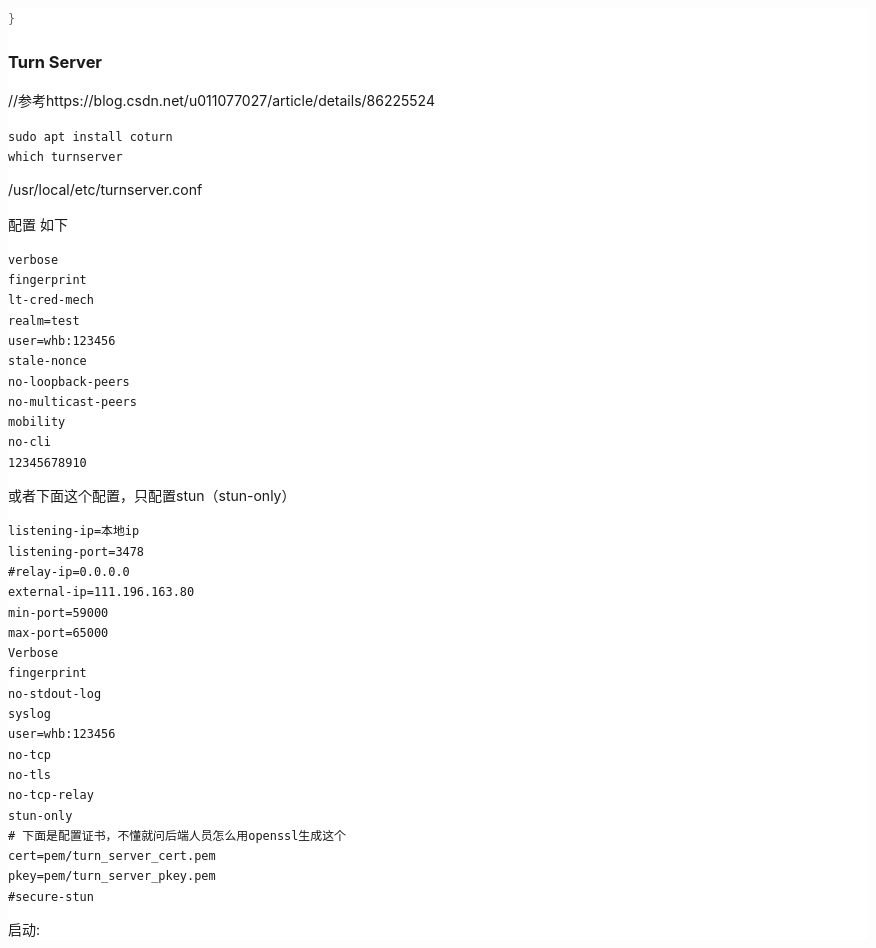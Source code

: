 ```groovy
}
```

### Turn Server

//参考https://blog.csdn.net/u011077027/article/details/86225524

```
sudo apt install coturn 
which turnserver
```

/usr/local/etc/turnserver.conf

配置 如下

```shell
verbose
fingerprint
lt-cred-mech
realm=test 
user=whb:123456
stale-nonce
no-loopback-peers
no-multicast-peers
mobility
no-cli
12345678910
```

或者下面这个配置，只配置stun（stun-only）

```shell
listening-ip=本地ip
listening-port=3478
#relay-ip=0.0.0.0
external-ip=111.196.163.80
min-port=59000
max-port=65000
Verbose
fingerprint
no-stdout-log
syslog
user=whb:123456
no-tcp
no-tls
no-tcp-relay
stun-only
# 下面是配置证书，不懂就问后端人员怎么用openssl生成这个
cert=pem/turn_server_cert.pem 
pkey=pem/turn_server_pkey.pem 
#secure-stun
```

启动:
